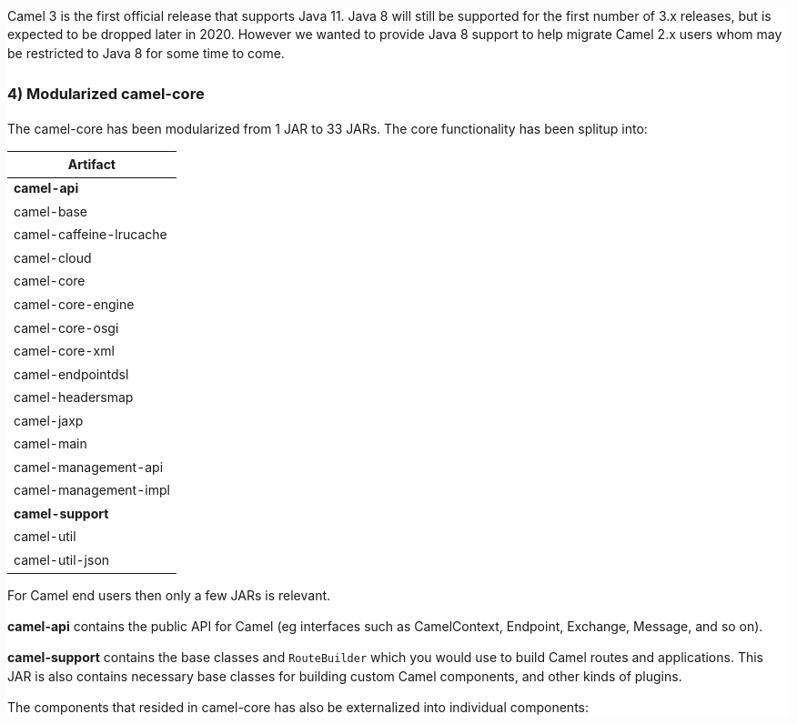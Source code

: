 Camel 3 is the first official release that supports Java 11. Java 8 will still be supported for the first number of 3.x releases, but is expected to be dropped later in 2020. However we wanted to provide Java 8 support to help migrate Camel 2.x users whom may be restricted to Java 8 for some time to come.


### 4) Modularized camel-core

The camel-core has been modularized from 1 JAR to 33 JARs. The core functionality has been splitup into:

| Artifact |
|---- |
| **camel-api** | 
| camel-base |
| camel-caffeine-lrucache |
| camel-cloud | 
| camel-core |
| camel-core-engine |
| camel-core-osgi 
| camel-core-xml |
| camel-endpointdsl |
| camel-headersmap |
| camel-jaxp |
| camel-main | 
| camel-management-api |
| camel-management-impl |
| **camel-support** |
| camel-util |
| camel-util-json |


For Camel end users then only a few JARs is relevant. 

**camel-api** contains the public API for Camel (eg interfaces such as CamelContext, Endpoint, Exchange, Message, and so on).

**camel-support** contains the base classes and `RouteBuilder` which you would use to build Camel routes and applications. This JAR is also contains necessary base classes for building custom Camel components, and other kinds of plugins.

The components that resided in camel-core has also be externalized into individual components:
